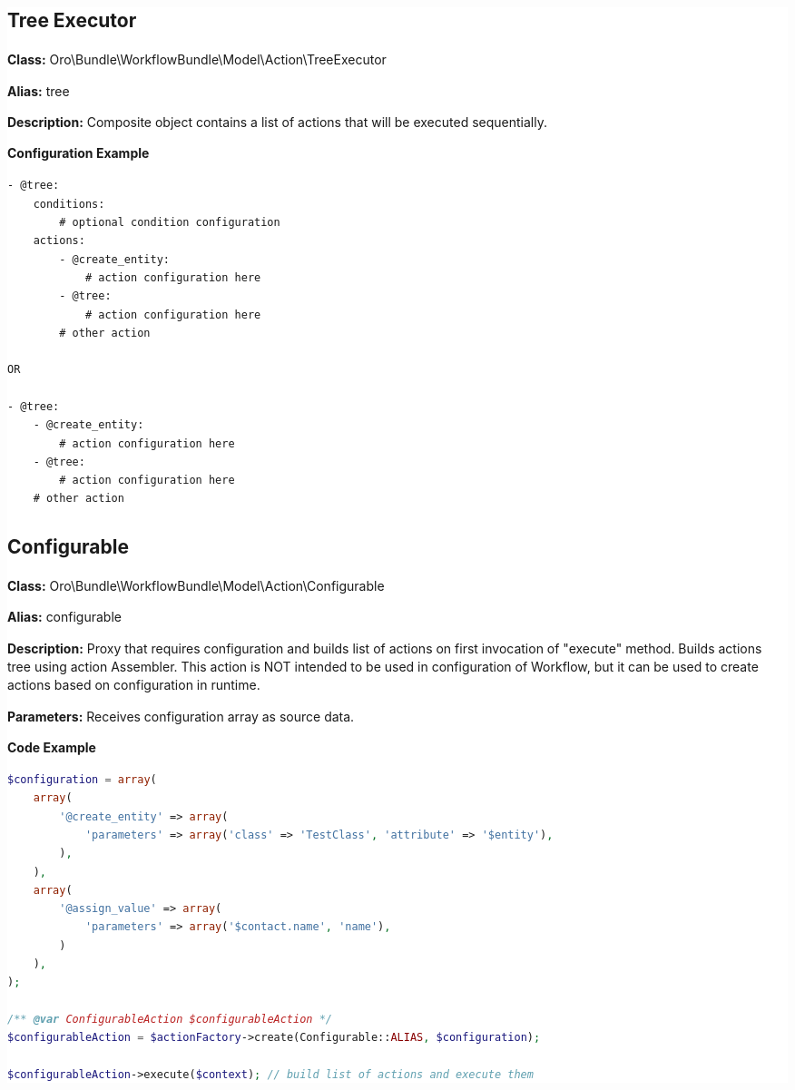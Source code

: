 Tree Executor
-------------

**Class:** Oro\Bundle\WorkflowBundle\Model\Action\TreeExecutor

**Alias:** tree

**Description:** Composite object contains a list of actions that will be executed sequentially.

**Configuration Example**
```
- @tree:
    conditions:
        # optional condition configuration
    actions:
        - @create_entity:
            # action configuration here
        - @tree:
            # action configuration here
        # other action

OR

- @tree:
    - @create_entity:
        # action configuration here
    - @tree:
        # action configuration here
    # other action

```

Configurable
------------

**Class:** Oro\Bundle\WorkflowBundle\Model\Action\Configurable

**Alias:** configurable

**Description:** Proxy that requires configuration and builds list of actions
on first invocation of "execute" method. Builds actions tree using action Assembler.
This action is NOT intended to be used in configuration of Workflow,
but it can be used to create actions based on configuration in runtime.

**Parameters:** Receives configuration array as source data.

**Code Example**
```php
$configuration = array(
    array(
        '@create_entity' => array(
            'parameters' => array('class' => 'TestClass', 'attribute' => '$entity'),
        ),
    ),
    array(
        '@assign_value' => array(
            'parameters' => array('$contact.name', 'name'),
        )
    ),
);

/** @var ConfigurableAction $configurableAction */
$configurableAction = $actionFactory->create(Configurable::ALIAS, $configuration);

$configurableAction->execute($context); // build list of actions and execute them
```
